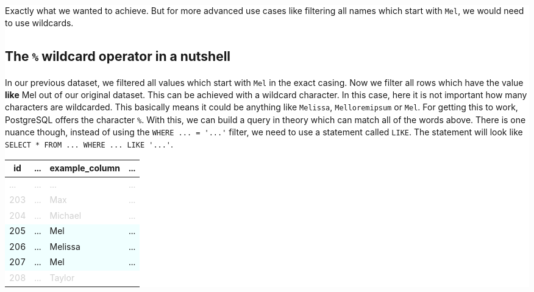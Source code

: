 Exactly what we wanted to achieve. But for more advanced use cases like filtering all names which start with `Mel`, we would need to use wildcards.

## The `%` wildcard operator in a nutshell

In our previous dataset, we filtered all values which start with `Mel` in the exact casing. Now we filter all rows which have the value **like** Mel out of our original dataset. This can be achieved with a wildcard character. In this case, here it is not important how many characters are wildcarded. This basically means it could be anything like `Melissa`, `Melloremipsum` or `Mel`. For getting this to work, PostgreSQL offers the character `%`. With this, we can build a query in theory which can match all of the words above. There is one nuance though, instead of using the `WHERE ... = '...'` filter, we need to use a statement called `LIKE`. The statement will look like `SELECT * FROM ... WHERE ... LIKE '...'`.

<table>
  <thead>
    <tr>
      <th>id</th>
      <th>...</th>
      <th>example_column</th>
      <th>...</th>
    </tr>
  </thead>
  <tbody>
    <tr style="opacity: 0.2;">
      <td>...</td>
      <td>...</td>
      <td>...</td>
      <td>...</td>
    </tr>
    <tr style="opacity: 0.2;">
      <td>203</td>
      <td>...</td>
      <td>Max</td>
      <td>...</td>
    </tr>
    <tr style="opacity: 0.2;">
      <td>204</td>
      <td>...</td>
      <td>Michael</td>
      <td>...</td>
    </tr>
    <tr style="background-color: #f0ffff;">
      <td>205</td>
      <td>...</td>
      <td>Mel</td>
      <td>...</td>
    </tr>
    <tr style="background-color: #f0ffff;">
      <td>206</td>
      <td>...</td>
      <td>Melissa</td>
      <td>...</td>
    </tr>
    <tr style="background-color: #f0ffff;">
      <td>207</td>
      <td>...</td>
      <td>Mel</td>
      <td>...</td>
    </tr>
    <tr style="opacity: 0.2;">
      <td>208</td>
      <td>...</td>
      <td>Taylor</td>